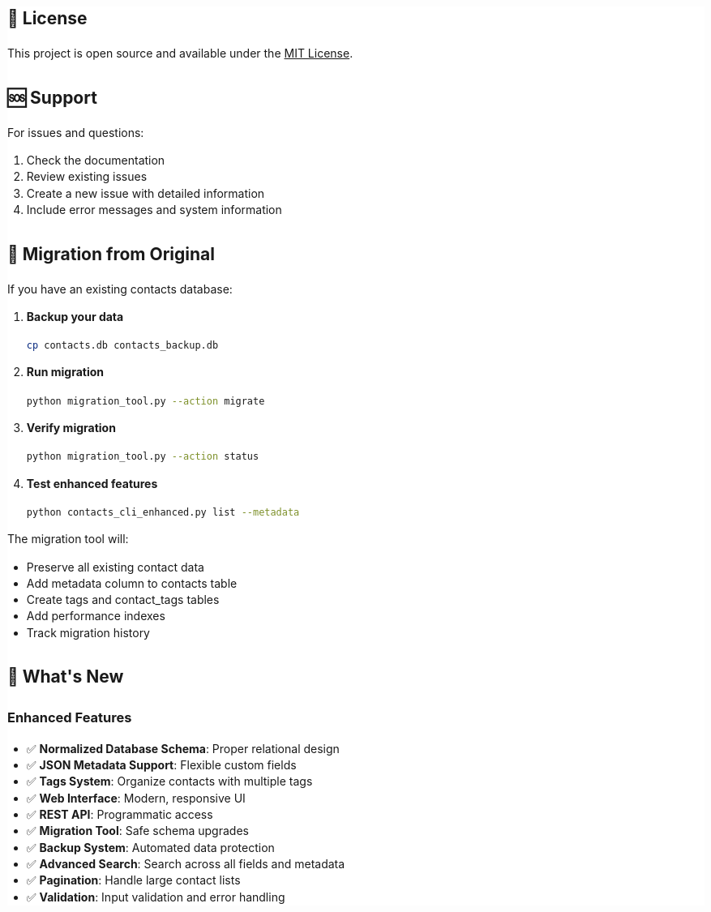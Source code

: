 ## 📝 License

This project is open source and available under the [MIT License](LICENSE).

## 🆘 Support

For issues and questions:
1. Check the documentation
2. Review existing issues
3. Create a new issue with detailed information
4. Include error messages and system information

## 🔄 Migration from Original

If you have an existing contacts database:

1. **Backup your data**
   ```bash
   cp contacts.db contacts_backup.db
   ```

2. **Run migration**
   ```bash
   python migration_tool.py --action migrate
   ```

3. **Verify migration**
   ```bash
   python migration_tool.py --action status
   ```

4. **Test enhanced features**
   ```bash
   python contacts_cli_enhanced.py list --metadata
   ```

The migration tool will:
- Preserve all existing contact data
- Add metadata column to contacts table
- Create tags and contact_tags tables
- Add performance indexes
- Track migration history

## 🎉 What's New

### Enhanced Features
- ✅ **Normalized Database Schema**: Proper relational design
- ✅ **JSON Metadata Support**: Flexible custom fields
- ✅ **Tags System**: Organize contacts with multiple tags
- ✅ **Web Interface**: Modern, responsive UI
- ✅ **REST API**: Programmatic access
- ✅ **Migration Tool**: Safe schema upgrades
- ✅ **Backup System**: Automated data protection
- ✅ **Advanced Search**: Search across all fields and metadata
- ✅ **Pagination**: Handle large contact lists
- ✅ **Validation**: Input validation and error handling
